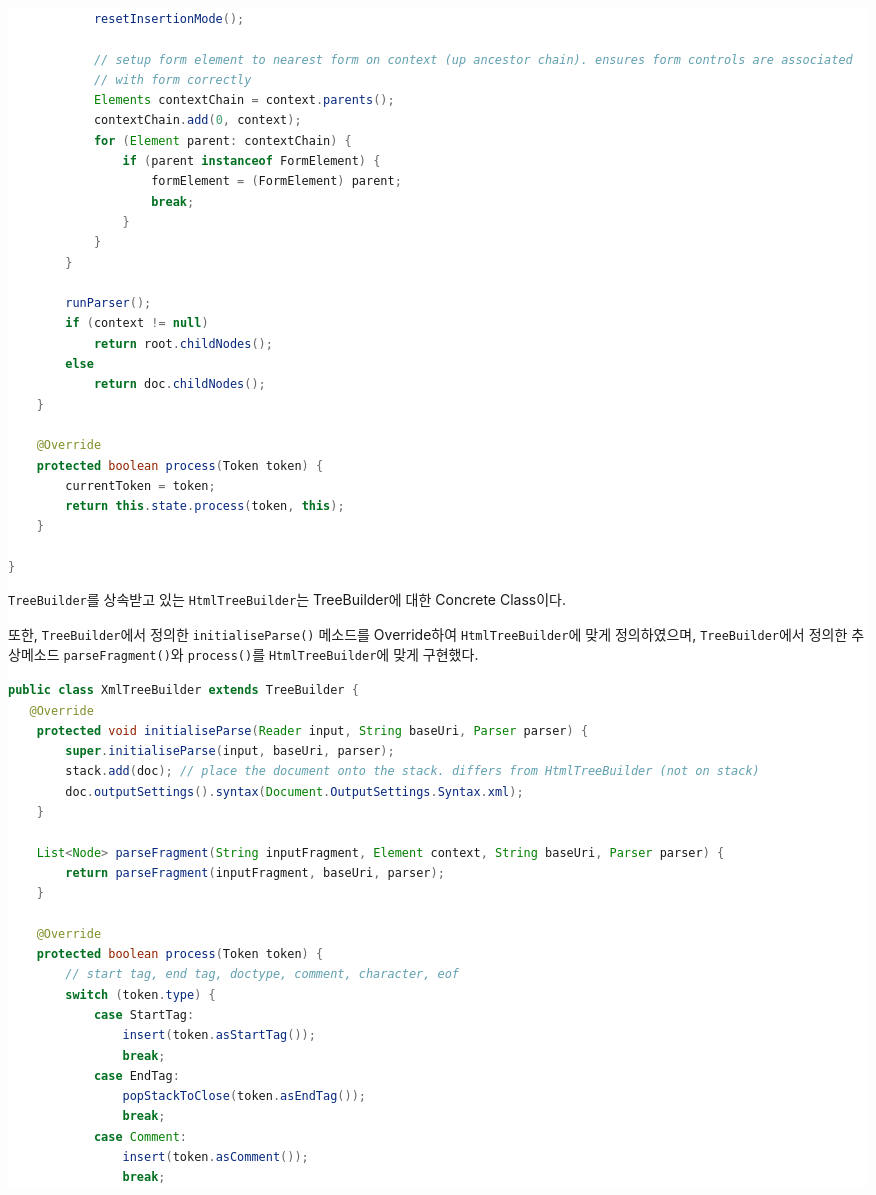 ``` java 
            resetInsertionMode();

            // setup form element to nearest form on context (up ancestor chain). ensures form controls are associated
            // with form correctly
            Elements contextChain = context.parents();
            contextChain.add(0, context);
            for (Element parent: contextChain) {
                if (parent instanceof FormElement) {
                    formElement = (FormElement) parent;
                    break;
                }
            }
        }

        runParser();
        if (context != null)
            return root.childNodes();
        else
            return doc.childNodes();
    }

    @Override
    protected boolean process(Token token) {
        currentToken = token;
        return this.state.process(token, this);
    }

}
```

`TreeBuilder`를 상속받고 있는 `HtmlTreeBuilder`는 TreeBuilder에 대한 Concrete Class이다.

또한, `TreeBuilder`에서 정의한 `initialiseParse()` 메소드를 Override하여 `HtmlTreeBuilder`에 맞게 정의하였으며, `TreeBuilder`에서 정의한 추상메소드 `parseFragment()`와 `process()`를 `HtmlTreeBuilder`에 맞게 구현했다.

``` java 
public class XmlTreeBuilder extends TreeBuilder {
   @Override
    protected void initialiseParse(Reader input, String baseUri, Parser parser) {
        super.initialiseParse(input, baseUri, parser);
        stack.add(doc); // place the document onto the stack. differs from HtmlTreeBuilder (not on stack)
        doc.outputSettings().syntax(Document.OutputSettings.Syntax.xml);
    }

    List<Node> parseFragment(String inputFragment, Element context, String baseUri, Parser parser) {
        return parseFragment(inputFragment, baseUri, parser);
    }

    @Override
    protected boolean process(Token token) {
        // start tag, end tag, doctype, comment, character, eof
        switch (token.type) {
            case StartTag:
                insert(token.asStartTag());
                break;
            case EndTag:
                popStackToClose(token.asEndTag());
                break;
            case Comment:
                insert(token.asComment());
                break;
```